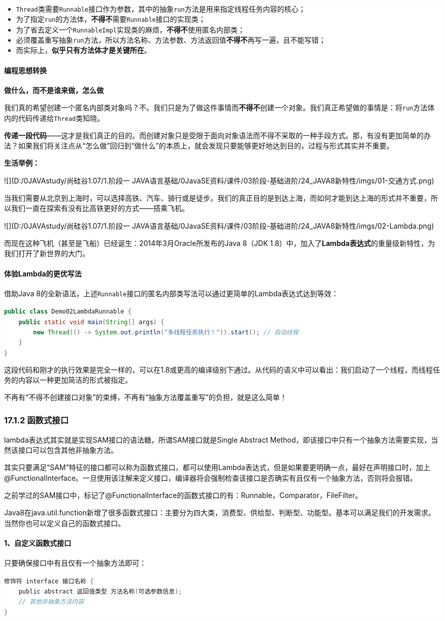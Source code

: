 * `Thread`类需要`Runnable`接口作为参数，其中的抽象`run`方法是用来指定线程任务内容的核心；
* 为了指定`run`的方法体，**不得不**需要`Runnable`接口的实现类；
* 为了省去定义一个`RunnableImpl`实现类的麻烦，**不得不**使用匿名内部类；
* 必须覆盖重写抽象`run`方法，所以方法名称、方法参数、方法返回值**不得不**再写一遍，且不能写错；
* 而实际上，**似乎只有方法体才是关键所在**。

#### 编程思想转换

**做什么，而不是谁来做，怎么做**

我们真的希望创建一个匿名内部类对象吗？不。我们只是为了做这件事情而**不得不**创建一个对象。我们真正希望做的事情是：将`run`方法体内的代码传递给`Thread`类知晓。

**传递一段代码**——这才是我们真正的目的。而创建对象只是受限于面向对象语法而不得不采取的一种手段方式。那，有没有更加简单的办法？如果我们将关注点从“怎么做”回归到“做什么”的本质上，就会发现只要能够更好地达到目的，过程与形式其实并不重要。

**生活举例：**

![](D:/0JAVAstudy/尚硅谷1.07/1.阶段一 JAVA语言基础/0JavaSE资料/课件/03阶段-基础进阶/24_JAVA8新特性/imgs/01-交通方式.png)

当我们需要从北京到上海时，可以选择高铁、汽车、骑行或是徒步。我们的真正目的是到达上海，而如何才能到达上海的形式并不重要，所以我们一直在探索有没有比高铁更好的方式——搭乘飞机。

![](D:/0JAVAstudy/尚硅谷1.07/1.阶段一 JAVA语言基础/0JavaSE资料/课件/03阶段-基础进阶/24_JAVA8新特性/imgs/02-Lambda.png)

而现在这种飞机（甚至是飞船）已经诞生：2014年3月Oracle所发布的Java 8（JDK 1.8）中，加入了**Lambda表达式**的重量级新特性，为我们打开了新世界的大门。

#### 体验Lambda的更优写法

借助Java 8的全新语法，上述`Runnable`接口的匿名内部类写法可以通过更简单的Lambda表达式达到等效：

```java
public class Demo02LambdaRunnable {
	public static void main(String[] args) {
		new Thread(() -> System.out.println("多线程任务执行！")).start(); // 启动线程
	}
}
```

这段代码和刚才的执行效果是完全一样的，可以在1.8或更高的编译级别下通过。从代码的语义中可以看出：我们启动了一个线程，而线程任务的内容以一种更加简洁的形式被指定。

不再有“不得不创建接口对象”的束缚，不再有“抽象方法覆盖重写”的负担，就是这么简单！

### 17.1.2 函数式接口

lambda表达式其实就是实现SAM接口的语法糖，所谓SAM接口就是Single Abstract Method，即该接口中只有一个抽象方法需要实现，当然该接口可以包含其他非抽象方法。

其实只要满足“SAM”特征的接口都可以称为函数式接口，都可以使用Lambda表达式，但是如果要更明确一点，最好在声明接口时，加上@FunctionalInterface。一旦使用该注解来定义接口，编译器将会强制检查该接口是否确实有且仅有一个抽象方法，否则将会报错。

之前学过的SAM接口中，标记了@FunctionalInterface的函数式接口的有：Runnable，Comparator，FileFilter。

Java8在java.util.function新增了很多函数式接口：主要分为四大类，消费型、供给型、判断型、功能型。基本可以满足我们的开发需求。当然你也可以定义自己的函数式接口。

#### 1、自定义函数式接口

只要确保接口中有且仅有一个抽象方法即可：

```java
修饰符 interface 接口名称 {
    public abstract 返回值类型 方法名称(可选参数信息);
    // 其他非抽象方法内容
}
```
